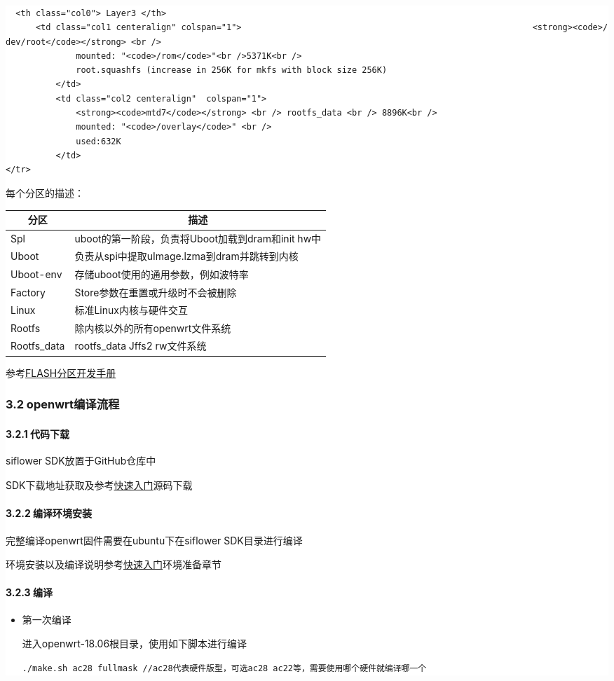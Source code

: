       <th class="col0"> Layer3 </th>
          <td class="col1 centeralign" colspan="1">                                                          <strong><code>/dev/root</code></strong> <br />
                  mounted: "<code>/rom</code>"<br />5371K<br />
                  root.squashfs (increase in 256K for mkfs with block size 256K)
              </td>
              <td class="col2 centeralign"  colspan="1">             
                  <strong><code>mtd7</code></strong> <br /> rootfs_data <br /> 8896K<br />
                  mounted: "<code>/overlay</code>" <br />
                  used:632K
              </td>
    </tr>
  </tbody></table>


每个分区的描述：

|分区|描述|
|---|---|
|Spl	| uboot的第一阶段，负责将Uboot加载到dram和init hw中|
|Uboot|	负责从spi中提取uImage.lzma到dram并跳转到内核|
|Uboot-env	|存储uboot使用的通用参数，例如波特率|
|Factory	| Store参数在重置或升级时不会被删除|
|Linux	|标准Linux内核与硬件交互|
|Rootfs|除内核以外的所有openwrt文件系统|
|Rootfs_data|rootfs_data Jffs2 rw文件系统|

参考[FLASH分区开发手册](待添加)  

### 3.2 openwrt编译流程

#### 3.2.1 代码下载

siflower SDK放置于GitHub仓库中

SDK下载地址获取及参考[快速入门](待添加)源码下载

#### 3.2.2 编译环境安装

完整编译openwrt固件需要在ubuntu下在siflower SDK目录进行编译

环境安装以及编译说明参考[快速入门](待添加)环境准备章节

#### 3.2.3 编译

- 第一次编译
  
  进入openwrt-18.06根目录，使用如下脚本进行编译

  ```
  ./make.sh ac28 fullmask //ac28代表硬件版型，可选ac28 ac22等，需要使用哪个硬件就编译哪一个
  ```
